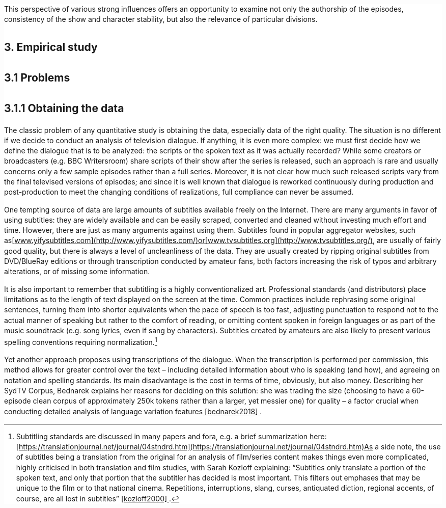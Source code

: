 This perspective of various strong influences offers an opportunity to examine not only the authorship of the episodes, consistency of the show and character stability, but also the relevance of particular divisions.





## 3. Empirical study



## 3.1 Problems



## 3.1.1 Obtaining the data

The classic problem of any quantitative study is obtaining the data, especially data of the right quality. The situation is no different if we decide to conduct an analysis of television dialogue. If anything, it is even more complex: we must first decide how we define the dialogue that is to be analyzed: the scripts or the spoken text as it was actually recorded? While some creators or broadcasters (e.g. BBC Writersroom) share scripts of their show after the series is released, such an approach is rare and usually concerns only a few sample episodes rather than a full series. Moreover, it is not clear how much such released scripts vary from the final televised versions of episodes; and since it is well known that dialogue is reworked continuously during production and post-production to meet the changing conditions of realizations, full compliance can never be assumed.

One tempting source of data are large amounts of subtitles available freely on the Internet. There are many arguments in favor of using subtitles: they are widely available and can be easily scraped, converted and cleaned without investing much effort and time. However, there are just as many arguments against using them. Subtitles found in popular aggregator websites, such as[www.yifysubtitles.com](http://www.yifysubtitles.com/)or[www.tvsubtitles.org](http://www.tvsubtitles.org/), are usually of fairly good quality, but there is always a level of uncleanliness of the data. They are usually created by ripping original subtitles from DVD/BlueRay editions or through transcription conducted by amateur fans, both factors increasing the risk of typos and arbitrary alterations, or of missing some information.

It is also important to remember that subtitling is a highly conventionalized art. Professional standards (and distributors) place limitations as to the length of text displayed on the screen at the time. Common practices include rephrasing some original sentences, turning them into shorter equivalents when the pace of speech is too fast, adjusting punctuation to respond not to the actual manner of speaking but rather to the comfort of reading, or omitting content spoken in foreign languages or as part of the music soundtrack (e.g. song lyrics, even if sang by characters). Subtitles created by amateurs are also likely to present various spelling conventions requiring normalization.[^4] 

Yet another approach proposes using transcriptions of the dialogue. When the transcription is performed per commission, this method allows for greater control over the text – including detailed information about who is speaking (and how), and agreeing on notation and spelling standards. Its main disadvantage is the cost in terms of time, obviously, but also money. Describing her SydTV Corpus, Bednarek explains her reasons for deciding on this solution: she was trading the size (choosing to have a 60-episode clean corpus of approximately 250k tokens rather than a larger, yet messier one) for quality – a factor crucial when conducting detailed analysis of language variation features<a class="footnote-ref" href="#bednarek2018"> [bednarek2018] </a>.


[^1]: Supplementary materials mentioned in this article are available at[https://github.com/JoannaBy/The-Voices-of-Doctor-Who](https://github.com/JoannaBy/The-Voices-of-Doctor-Who)
[^2]: For just one instance, see Craig and Kinney’s _Shakespeare, Computers, and the Mystery of Authorship_ (2009), scathingly reviewed by[Vickers (2011)](#vickers2011)yet defended by[Burrows (2012)](#burrows2012)and[Hoover (2012)](#hoover2012).
[^3]: As of 2018, the Doctor new regeneration is female. This new Doctor, played by Jodie Whitaker, identifies as a woman while the past 12 regenerations were played by men, which is why I refer to the character using singular they/their/them pronouns unless I mean a specific regeneration.
[^4]: Subtitling standards are discussed in many papers and fora, e.g. a brief summarization here:[https://translationjournal.net/journal/04stndrd.htm](https://translationjournal.net/journal/04stndrd.htm)As a side note, the use of subtitles being a translation from the original for an analysis of film/series content makes things even more complicated, highly criticised in both translation and film studies, with Sarah Kozloff explaining: “Subtitles only translate a portion of the spoken text, and only that portion that the subtitler has decided is most important. This filters out emphases that may be unique to the film or to that national cinema. Repetitions, interruptions, slang, curses, antiquated diction, regional accents, of course, are all lost in subtitles” <a class="footnote-ref" href="#kozloff2000"> [kozloff2000] </a>.
[^5]: Collected from[http://www.chakoteya.net/DoctorWho/index.html](http://www.chakoteya.net/DoctorWho/index.html)[last access: 10th Jan 2019]
[^6]: [https://thescriptlab.com/features/screenwriting-101/10415-television-writing-wisdom-from-doctor-who-showrunner-and-script-editor/](https://thescriptlab.com/features/screenwriting-101/10415-television-writing-wisdom-from-doctor-who-showrunner-and-script-editor/)[access: 07.05.2020]## Bibliography